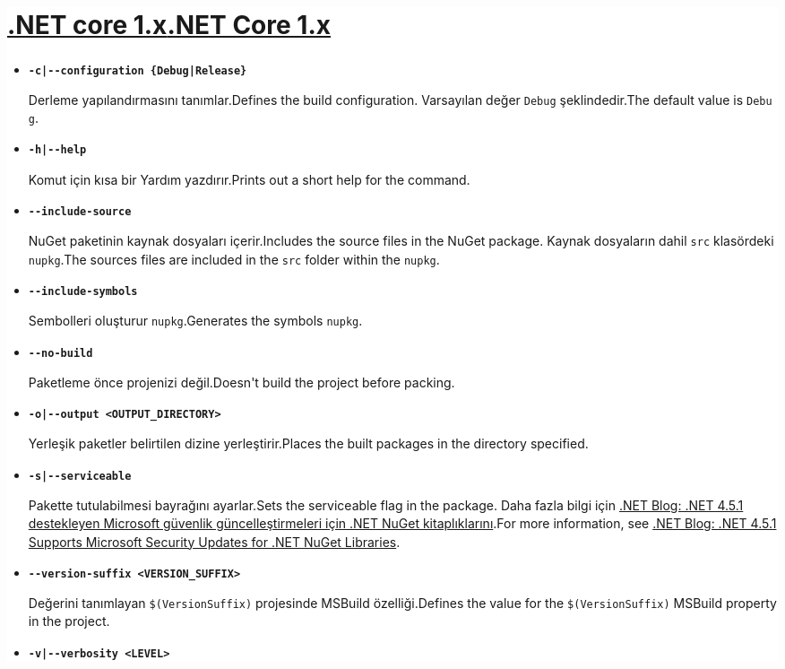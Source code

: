 # <a name="net-core-1xtabnetcore1x"></a>[<span data-ttu-id="0bd52-150">.NET core 1.x</span><span class="sxs-lookup"><span data-stu-id="0bd52-150">.NET Core 1.x</span></span>](#tab/netcore1x)

* **`-c|--configuration {Debug|Release}`**

  <span data-ttu-id="0bd52-151">Derleme yapılandırmasını tanımlar.</span><span class="sxs-lookup"><span data-stu-id="0bd52-151">Defines the build configuration.</span></span> <span data-ttu-id="0bd52-152">Varsayılan değer `Debug` şeklindedir.</span><span class="sxs-lookup"><span data-stu-id="0bd52-152">The default value is `Debug`.</span></span>

* **`-h|--help`**

  <span data-ttu-id="0bd52-153">Komut için kısa bir Yardım yazdırır.</span><span class="sxs-lookup"><span data-stu-id="0bd52-153">Prints out a short help for the command.</span></span>

* **`--include-source`**

  <span data-ttu-id="0bd52-154">NuGet paketinin kaynak dosyaları içerir.</span><span class="sxs-lookup"><span data-stu-id="0bd52-154">Includes the source files in the NuGet package.</span></span> <span data-ttu-id="0bd52-155">Kaynak dosyaların dahil `src` klasördeki `nupkg`.</span><span class="sxs-lookup"><span data-stu-id="0bd52-155">The sources files are included in the `src` folder within the `nupkg`.</span></span>

* **`--include-symbols`**

  <span data-ttu-id="0bd52-156">Sembolleri oluşturur `nupkg`.</span><span class="sxs-lookup"><span data-stu-id="0bd52-156">Generates the symbols `nupkg`.</span></span>

* **`--no-build`**

  <span data-ttu-id="0bd52-157">Paketleme önce projenizi değil.</span><span class="sxs-lookup"><span data-stu-id="0bd52-157">Doesn't build the project before packing.</span></span>

* **`-o|--output <OUTPUT_DIRECTORY>`**

  <span data-ttu-id="0bd52-158">Yerleşik paketler belirtilen dizine yerleştirir.</span><span class="sxs-lookup"><span data-stu-id="0bd52-158">Places the built packages in the directory specified.</span></span>

* **`-s|--serviceable`**

  <span data-ttu-id="0bd52-159">Pakette tutulabilmesi bayrağını ayarlar.</span><span class="sxs-lookup"><span data-stu-id="0bd52-159">Sets the serviceable flag in the package.</span></span> <span data-ttu-id="0bd52-160">Daha fazla bilgi için [.NET Blog: .NET 4.5.1 destekleyen Microsoft güvenlik güncelleştirmeleri için .NET NuGet kitaplıklarını](https://aka.ms/nupkgservicing).</span><span class="sxs-lookup"><span data-stu-id="0bd52-160">For more information, see [.NET Blog: .NET 4.5.1 Supports Microsoft Security Updates for .NET NuGet Libraries](https://aka.ms/nupkgservicing).</span></span>

* **`--version-suffix <VERSION_SUFFIX>`**

  <span data-ttu-id="0bd52-161">Değerini tanımlayan `$(VersionSuffix)` projesinde MSBuild özelliği.</span><span class="sxs-lookup"><span data-stu-id="0bd52-161">Defines the value for the `$(VersionSuffix)` MSBuild property in the project.</span></span>

* **`-v|--verbosity <LEVEL>`**
